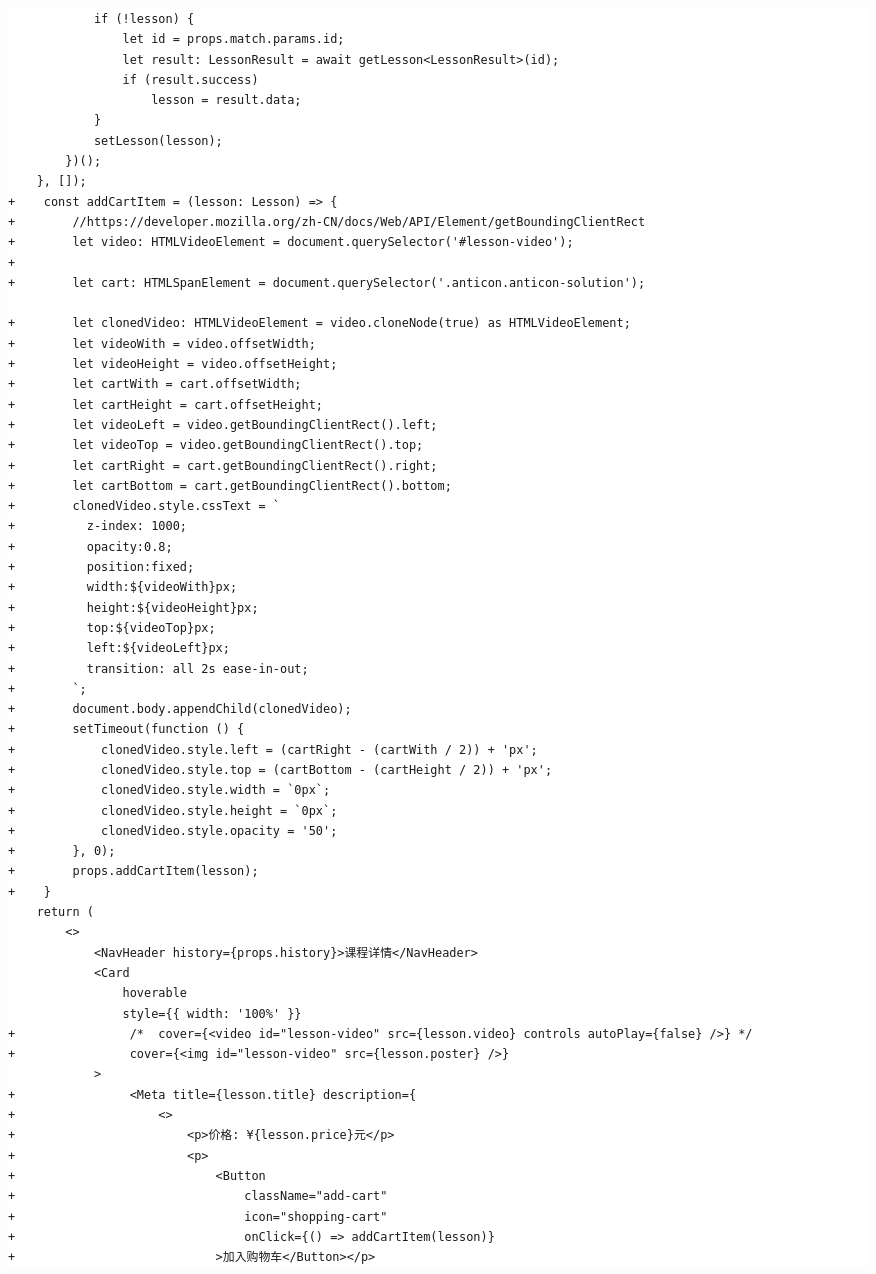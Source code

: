 ```tsx
            if (!lesson) {
                let id = props.match.params.id;
                let result: LessonResult = await getLesson<LessonResult>(id);
                if (result.success)
                    lesson = result.data;
            }
            setLesson(lesson);
        })();
    }, []);
+    const addCartItem = (lesson: Lesson) => {
+        //https://developer.mozilla.org/zh-CN/docs/Web/API/Element/getBoundingClientRect
+        let video: HTMLVideoElement = document.querySelector('#lesson-video');
+
+        let cart: HTMLSpanElement = document.querySelector('.anticon.anticon-solution');

+        let clonedVideo: HTMLVideoElement = video.cloneNode(true) as HTMLVideoElement;
+        let videoWith = video.offsetWidth;
+        let videoHeight = video.offsetHeight;
+        let cartWith = cart.offsetWidth;
+        let cartHeight = cart.offsetHeight;
+        let videoLeft = video.getBoundingClientRect().left;
+        let videoTop = video.getBoundingClientRect().top;
+        let cartRight = cart.getBoundingClientRect().right;
+        let cartBottom = cart.getBoundingClientRect().bottom;
+        clonedVideo.style.cssText = `
+          z-index: 1000;
+          opacity:0.8;
+          position:fixed;
+          width:${videoWith}px;
+          height:${videoHeight}px;
+          top:${videoTop}px;
+          left:${videoLeft}px;
+          transition: all 2s ease-in-out;
+        `;
+        document.body.appendChild(clonedVideo);
+        setTimeout(function () {
+            clonedVideo.style.left = (cartRight - (cartWith / 2)) + 'px';
+            clonedVideo.style.top = (cartBottom - (cartHeight / 2)) + 'px';
+            clonedVideo.style.width = `0px`;
+            clonedVideo.style.height = `0px`;
+            clonedVideo.style.opacity = '50';
+        }, 0);
+        props.addCartItem(lesson);
+    }
    return (
        <>
            <NavHeader history={props.history}>课程详情</NavHeader>
            <Card
                hoverable
                style={{ width: '100%' }}
+                /*  cover={<video id="lesson-video" src={lesson.video} controls autoPlay={false} />} */
+                cover={<img id="lesson-video" src={lesson.poster} />}
            >
+                <Meta title={lesson.title} description={
+                    <>
+                        <p>价格: ¥{lesson.price}元</p>
+                        <p>
+                            <Button
+                                className="add-cart"
+                                icon="shopping-cart"
+                                onClick={() => addCartItem(lesson)}
+                            >加入购物车</Button></p>
```